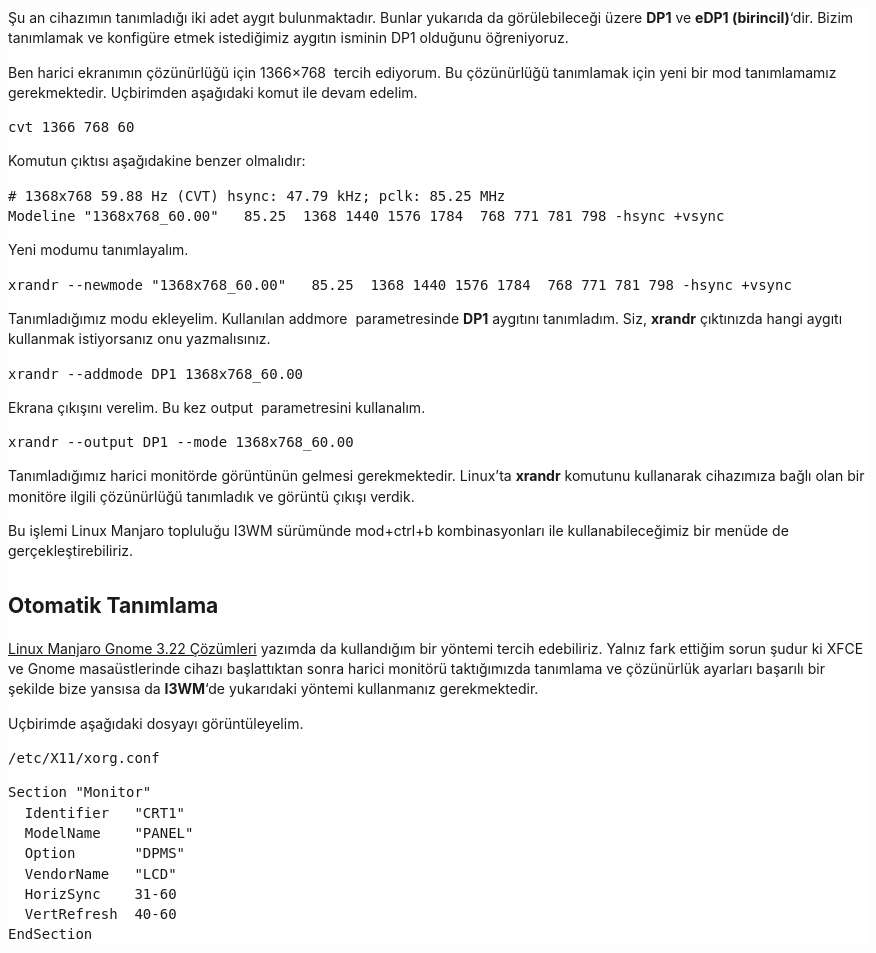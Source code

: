 
Şu an cihazımın tanımladığı iki adet aygıt bulunmaktadır. Bunlar yukarıda da görülebileceği üzere **DP1** ve **eDP1 (birincil)**&#8216;dir. Bizim tanımlamak ve konfigüre etmek istediğimiz aygıtın isminin <span class="lang:default highlight:0 decode:true crayon-inline ">DP1</span> olduğunu öğreniyoruz.

Ben harici ekranımın çözünürlüğü için <span class="lang:default highlight:0 decode:true crayon-inline ">1366&#215;768</span>  tercih ediyorum. Bu çözünürlüğü tanımlamak için yeni bir mod tanımlamamız gerekmektedir. Uçbirimden aşağıdaki komut ile devam edelim.

<pre class="lang:default decode:true ">cvt 1366 768 60</pre>

Komutun çıktısı aşağıdakine benzer olmalıdır:

<pre class="lang:default decode:true "># 1368x768 59.88 Hz (CVT) hsync: 47.79 kHz; pclk: 85.25 MHz
Modeline "1368x768_60.00"   85.25  1368 1440 1576 1784  768 771 781 798 -hsync +vsync
</pre>

Yeni modumu tanımlayalım.

<pre class="lang:default decode:true ">xrandr --newmode "1368x768_60.00"   85.25  1368 1440 1576 1784  768 771 781 798 -hsync +vsync</pre>

Tanımladığımız modu ekleyelim. Kullanılan <span class="lang:default highlight:0 decode:true crayon-inline ">addmore</span>  parametresinde **DP1** aygıtını tanımladım. Siz, **xrandr** çıktınızda hangi aygıtı kullanmak istiyorsanız onu yazmalısınız.

<pre class="lang:default decode:true ">xrandr --addmode DP1 1368x768_60.00</pre>

Ekrana çıkışını verelim. Bu kez <span class="lang:default highlight:0 decode:true crayon-inline ">output</span>  parametresini kullanalım.

<pre class="lang:default decode:true ">xrandr --output DP1 --mode 1368x768_60.00</pre>

Tanımladığımız harici monitörde görüntünün gelmesi gerekmektedir. Linux&#8217;ta **xrandr** komutunu kullanarak cihazımıza bağlı olan bir monitöre ilgili çözünürlüğü tanımladık ve görüntü çıkışı verdik.

Bu işlemi Linux Manjaro topluluğu I3WM sürümünde <span class="lang:default highlight:0 decode:true crayon-inline ">mod+ctrl+b</span> kombinasyonları ile kullanabileceğimiz bir menüde de gerçekleştirebiliriz.

## Otomatik Tanımlama

[Linux Manjaro Gnome 3.22 Çözümleri](https://www.mkoseoglu.com/linux-manjaro-gnome-3-22-cozumleri) yazımda da kullandığım bir yöntemi tercih edebiliriz. Yalnız fark ettiğim sorun şudur ki XFCE ve Gnome masaüstlerinde cihazı başlattıktan sonra harici monitörü taktığımızda tanımlama ve çözünürlük ayarları başarılı bir şekilde bize yansısa da **I3WM**&#8216;de yukarıdaki yöntemi kullanmanız gerekmektedir.

Uçbirimde aşağıdaki dosyayı görüntüleyelim.

<pre class="lang:default decode:true ">/etc/X11/xorg.conf</pre>

<pre class="lang:default decode:true ">Section "Monitor"
  Identifier   "CRT1"
  ModelName    "PANEL"
  Option       "DPMS"
  VendorName   "LCD"
  HorizSync    31-60
  VertRefresh  40-60
EndSection</pre>
